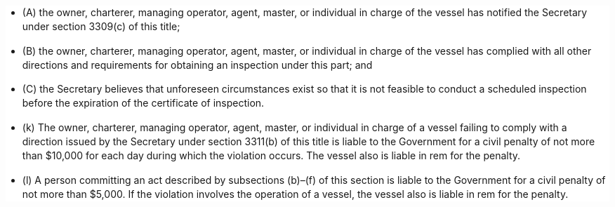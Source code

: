   * (A) the owner, charterer, managing operator, agent, master, or individual in charge of the vessel has notified the Secretary under section 3309(c) of this title;

  * (B) the owner, charterer, managing operator, agent, master, or individual in charge of the vessel has complied with all other directions and requirements for obtaining an inspection under this part; and

  * (C) the Secretary believes that unforeseen circumstances exist so that it is not feasible to conduct a scheduled inspection before the expiration of the certificate of inspection.


* (k) The owner, charterer, managing operator, agent, master, or individual in charge of a vessel failing to comply with a direction issued by the Secretary under section 3311(b) of this title is liable to the Government for a civil penalty of not more than $10,000 for each day during which the violation occurs. The vessel also is liable in rem for the penalty.

* (l) A person committing an act described by subsections (b)–(f) of this section is liable to the Government for a civil penalty of not more than $5,000. If the violation involves the operation of a vessel, the vessel also is liable in rem for the penalty.